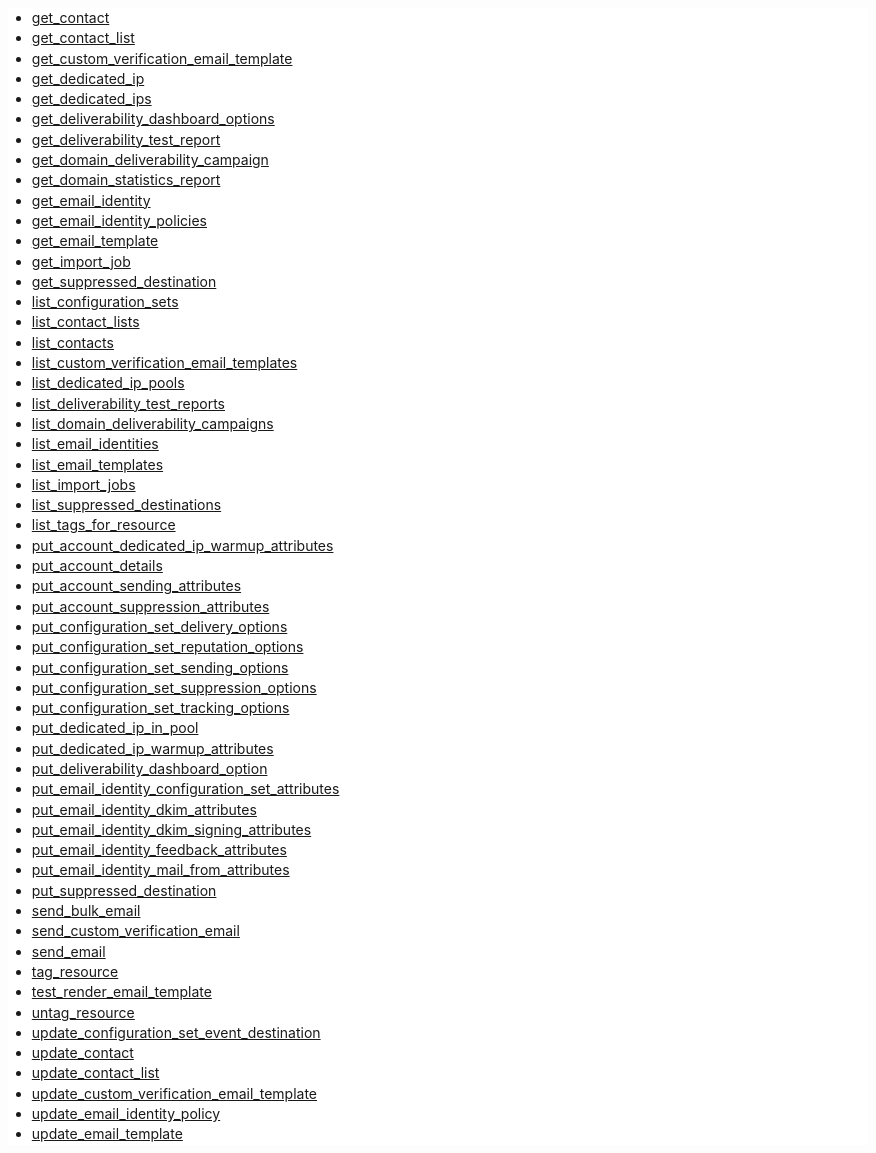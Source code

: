 - [get_contact](./client.md#get-contact)
- [get_contact_list](./client.md#get-contact-list)
- [get_custom_verification_email_template](./client.md#get-custom-verification-email-template)
- [get_dedicated_ip](./client.md#get-dedicated-ip)
- [get_dedicated_ips](./client.md#get-dedicated-ips)
- [get_deliverability_dashboard_options](./client.md#get-deliverability-dashboard-options)
- [get_deliverability_test_report](./client.md#get-deliverability-test-report)
- [get_domain_deliverability_campaign](./client.md#get-domain-deliverability-campaign)
- [get_domain_statistics_report](./client.md#get-domain-statistics-report)
- [get_email_identity](./client.md#get-email-identity)
- [get_email_identity_policies](./client.md#get-email-identity-policies)
- [get_email_template](./client.md#get-email-template)
- [get_import_job](./client.md#get-import-job)
- [get_suppressed_destination](./client.md#get-suppressed-destination)
- [list_configuration_sets](./client.md#list-configuration-sets)
- [list_contact_lists](./client.md#list-contact-lists)
- [list_contacts](./client.md#list-contacts)
- [list_custom_verification_email_templates](./client.md#list-custom-verification-email-templates)
- [list_dedicated_ip_pools](./client.md#list-dedicated-ip-pools)
- [list_deliverability_test_reports](./client.md#list-deliverability-test-reports)
- [list_domain_deliverability_campaigns](./client.md#list-domain-deliverability-campaigns)
- [list_email_identities](./client.md#list-email-identities)
- [list_email_templates](./client.md#list-email-templates)
- [list_import_jobs](./client.md#list-import-jobs)
- [list_suppressed_destinations](./client.md#list-suppressed-destinations)
- [list_tags_for_resource](./client.md#list-tags-for-resource)
- [put_account_dedicated_ip_warmup_attributes](./client.md#put-account-dedicated-ip-warmup-attributes)
- [put_account_details](./client.md#put-account-details)
- [put_account_sending_attributes](./client.md#put-account-sending-attributes)
- [put_account_suppression_attributes](./client.md#put-account-suppression-attributes)
- [put_configuration_set_delivery_options](./client.md#put-configuration-set-delivery-options)
- [put_configuration_set_reputation_options](./client.md#put-configuration-set-reputation-options)
- [put_configuration_set_sending_options](./client.md#put-configuration-set-sending-options)
- [put_configuration_set_suppression_options](./client.md#put-configuration-set-suppression-options)
- [put_configuration_set_tracking_options](./client.md#put-configuration-set-tracking-options)
- [put_dedicated_ip_in_pool](./client.md#put-dedicated-ip-in-pool)
- [put_dedicated_ip_warmup_attributes](./client.md#put-dedicated-ip-warmup-attributes)
- [put_deliverability_dashboard_option](./client.md#put-deliverability-dashboard-option)
- [put_email_identity_configuration_set_attributes](./client.md#put-email-identity-configuration-set-attributes)
- [put_email_identity_dkim_attributes](./client.md#put-email-identity-dkim-attributes)
- [put_email_identity_dkim_signing_attributes](./client.md#put-email-identity-dkim-signing-attributes)
- [put_email_identity_feedback_attributes](./client.md#put-email-identity-feedback-attributes)
- [put_email_identity_mail_from_attributes](./client.md#put-email-identity-mail-from-attributes)
- [put_suppressed_destination](./client.md#put-suppressed-destination)
- [send_bulk_email](./client.md#send-bulk-email)
- [send_custom_verification_email](./client.md#send-custom-verification-email)
- [send_email](./client.md#send-email)
- [tag_resource](./client.md#tag-resource)
- [test_render_email_template](./client.md#test-render-email-template)
- [untag_resource](./client.md#untag-resource)
- [update_configuration_set_event_destination](./client.md#update-configuration-set-event-destination)
- [update_contact](./client.md#update-contact)
- [update_contact_list](./client.md#update-contact-list)
- [update_custom_verification_email_template](./client.md#update-custom-verification-email-template)
- [update_email_identity_policy](./client.md#update-email-identity-policy)
- [update_email_template](./client.md#update-email-template)

